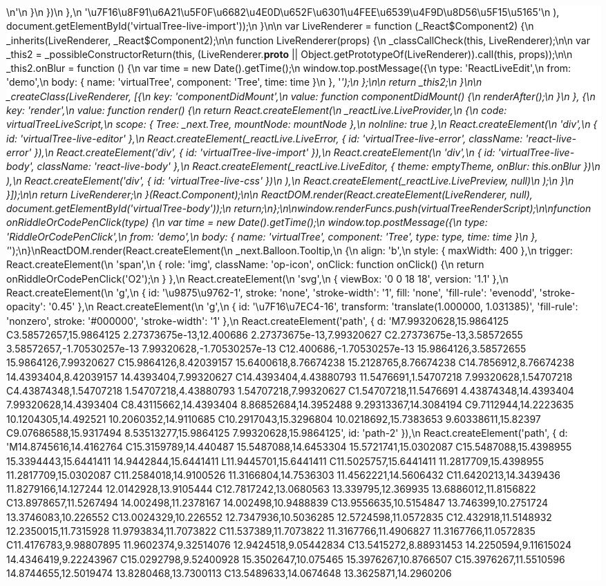 </pre>\\n'\n                    }\n                })\n            },\n            '\\u7F16\\u8F91\\u6A21\\u5F0F\\u6682\\u4E0D\\u652F\\u6301\\u4FEE\\u6539\\u4F9D\\u8D56\\u5F15\\u5165'\n        ), document.getElementById('virtualTree-live-import'));\n    }\n\n    var LiveRenderer = function (_React$Component2) {\n        _inherits(LiveRenderer, _React$Component2);\n\n        function LiveRenderer(props) {\n            _classCallCheck(this, LiveRenderer);\n\n            var _this2 = _possibleConstructorReturn(this, (LiveRenderer.__proto__ || Object.getPrototypeOf(LiveRenderer)).call(this, props));\n\n            _this2.onBlur = function () {\n                var time = new Date().getTime();\n                window.top.postMessage({\n                    type: 'ReactLiveEdit',\n                    from: 'demo',\n                    body: { name: 'virtualTree', component: 'Tree', time: time }\n                }, '*');\n            };\n\n            return _this2;\n        }\n\n        _createClass(LiveRenderer, [{\n            key: 'componentDidMount',\n            value: function componentDidMount() {\n                renderAfter();\n            }\n        }, {\n            key: 'render',\n            value: function render() {\n                return React.createElement(\n                    _reactLive.LiveProvider,\n                    {\n                        code: virtualTreeLiveScript,\n                        scope: { Tree: _next.Tree, mountNode: mountNode },\n                        noInline: true },\n                    React.createElement(\n                        'div',\n                        { id: 'virtualTree-live-editor' },\n                        React.createElement(_reactLive.LiveError, { id: 'virtualTree-live-error', className: 'react-live-error' }),\n                        React.createElement('div', { id: 'virtualTree-live-import' }),\n                        React.createElement(\n                            'div',\n                            { id: 'virtualTree-live-body', className: 'react-live-body' },\n                            React.createElement(_reactLive.LiveEditor, { theme: emptyTheme, onBlur: this.onBlur })\n                        ),\n                        React.createElement('div', { id: 'virtualTree-live-css' })\n                    ),\n                    React.createElement(_reactLive.LivePreview, null)\n                );\n            }\n        }]);\n\n        return LiveRenderer;\n    }(React.Component);\n\n    ReactDOM.render(React.createElement(LiveRenderer, null), document.getElementById('virtualTree-body'));\n    return;\n};\n\nwindow.renderFuncs.push(virtualTreeRenderScript);\n\nfunction onRiddleOrCodePenClick(type) {\n    var time = new Date().getTime();\n    window.top.postMessage({\n        type: 'RiddleOrCodePenClick',\n        from: 'demo',\n        body: { name: 'virtualTree', component: 'Tree', type: type, time: time }\n    }, '*');\n}\nReactDOM.render(React.createElement(\n    _next.Balloon.Tooltip,\n    {\n        align: 'b',\n        style: { maxWidth: 400 },\n        trigger: React.createElement(\n            'span',\n            { role: 'img', className: 'op-icon', onClick: function onClick() {\n                    return onRiddleOrCodePenClick('O2');\n                } },\n            React.createElement(\n                'svg',\n                { viewBox: '0 0 18 18', version: '1.1' },\n                React.createElement(\n                    'g',\n                    { id: '\\u9875\\u9762-1', stroke: 'none', 'stroke-width': '1', fill: 'none', 'fill-rule': 'evenodd', 'stroke-opacity': '0.45' },\n                    React.createElement(\n                        'g',\n                        { id: '\\u7F16\\u7EC4-16', transform: 'translate(1.000000, 1.031385)', 'fill-rule': 'nonzero', stroke: '#000000', 'stroke-width': '1' },\n                        React.createElement('path', { d: 'M7.99320628,15.9864125 C3.58572657,15.9864125 2.27373675e-13,12.400686 2.27373675e-13,7.99320627 C2.27373675e-13,3.58572655 3.58572657,-1.70530257e-13 7.99320628,-1.70530257e-13 C12.400686,-1.70530257e-13 15.9864126,3.58572655 15.9864126,7.99320627 C15.9864126,8.42039157 15.6400618,8.76674238 15.2128765,8.76674238 C14.7856912,8.76674238 14.4393404,8.42039157 14.4393404,7.99320627 C14.4393404,4.43880793 11.5476691,1.54707218 7.99320628,1.54707218 C4.43874348,1.54707218 1.54707218,4.43880793 1.54707218,7.99320627 C1.54707218,11.5476691 4.43874348,14.4393404 7.99320628,14.4393404 C8.43115662,14.4393404 8.86852684,14.3952488 9.29313367,14.3084194 C9.7112944,14.2223635 10.1204305,14.492521 10.2060352,14.9110685 C10.2917043,15.3296804 10.0218692,15.7383653 9.60338611,15.82397 C9.07686588,15.9317494 8.53513277,15.9864125 7.99320628,15.9864125', id: 'path-2' }),\n                        React.createElement('path', { d: 'M14.8745616,14.4162764 C15.3159789,14.440487 15.5487088,14.6453304 15.5721741,15.0302087 C15.5487088,15.4398955 15.3394443,15.6441411 14.9442844,15.6441411 L11.9445701,15.6441411 C11.5025757,15.6441411 11.2817709,15.4398955 11.2817709,15.0302087 C11.2584018,14.9100526 11.3166804,14.7536303 11.4562221,14.5606432 C11.6420213,14.3439436 11.8279166,14.127244 12.0142928,13.9105444 C12.7817242,13.0680563 13.339795,12.369935 13.6886012,11.8156822 C13.8978657,11.5267494 14.002498,11.2378167 14.002498,10.9488839 C13.9556635,10.5154847 13.746399,10.2751724 13.3746083,10.226552 C13.0024329,10.226552 12.7347936,10.5036285 12.5724598,11.0572835 C12.432918,11.5148932 12.2350015,11.7315928 11.9793834,11.7073822 C11.537389,11.7073822 11.3167766,11.4906827 11.3167766,11.0572835 C11.4176783,9.98807895 11.9602374,9.32514076 12.9424518,9.05442834 C13.5415272,8.88931453 14.2250594,9.11615024 14.4346419,9.22243967 C15.0292798,9.52400928 15.3502647,10.075465 15.3976267,10.8766507 C15.3976267,11.5510596 14.8744655,12.5019474 13.8280468,13.7300113 C13.5489633,14.0674648 13.3625871,14.2960206